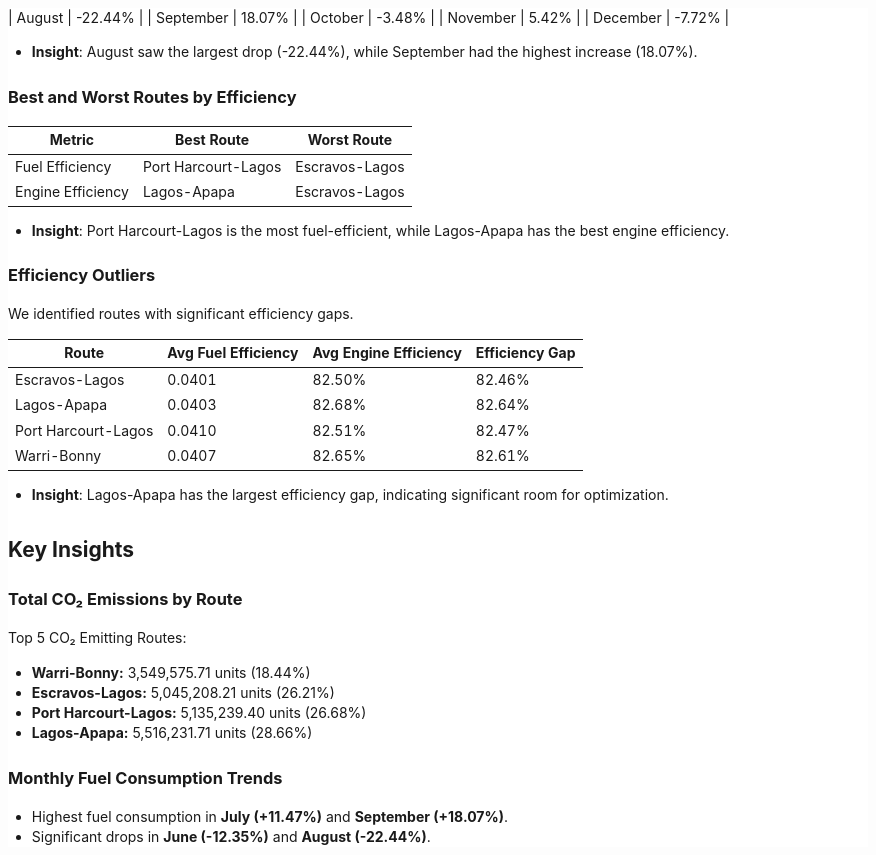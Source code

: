 | August | -22.44% |
| September | 18.07% |
| October | -3.48% |
| November | 5.42% |
| December | -7.72% |

- **Insight**: August saw the largest drop (-22.44%), while September had the highest increase (18.07%).

### Best and Worst Routes by Efficiency

| Metric | Best Route | Worst Route |
|--------|------------|------------|
| Fuel Efficiency | Port Harcourt-Lagos | Escravos-Lagos |
| Engine Efficiency | Lagos-Apapa | Escravos-Lagos |

- **Insight**: Port Harcourt-Lagos is the most fuel-efficient, while Lagos-Apapa has the best engine efficiency.

### Efficiency Outliers
We identified routes with significant efficiency gaps.

| Route | Avg Fuel Efficiency | Avg Engine Efficiency | Efficiency Gap |
|--------|--------------------|--------------------|----------------|
| Escravos-Lagos | 0.0401 | 82.50% | 82.46% |
| Lagos-Apapa | 0.0403 | 82.68% | 82.64% |
| Port Harcourt-Lagos | 0.0410 | 82.51% | 82.47% |
| Warri-Bonny | 0.0407 | 82.65% | 82.61% |

- **Insight**: Lagos-Apapa has the largest efficiency gap, indicating significant room for optimization.


## Key Insights
### Total CO₂ Emissions by Route
Top 5 CO₂ Emitting Routes:
- **Warri-Bonny:** 3,549,575.71 units (18.44%)
- **Escravos-Lagos:** 5,045,208.21 units (26.21%)
- **Port Harcourt-Lagos:** 5,135,239.40 units (26.68%)
- **Lagos-Apapa:** 5,516,231.71 units (28.66%)

### Monthly Fuel Consumption Trends
- Highest fuel consumption in **July (+11.47%)** and **September (+18.07%)**.
- Significant drops in **June (-12.35%)** and **August (-22.44%)**.
